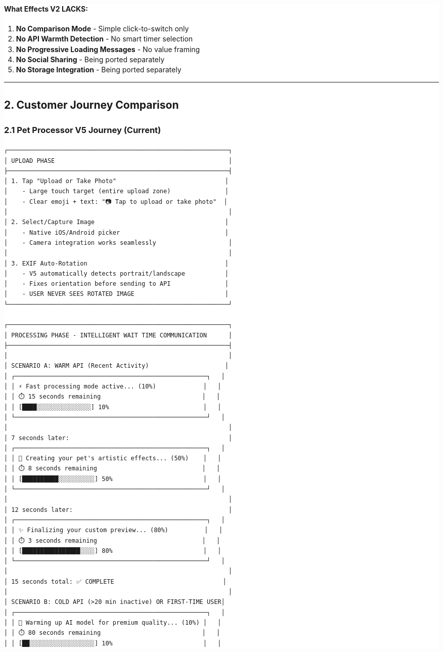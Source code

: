 #### What Effects V2 LACKS:

1. **No Comparison Mode** - Simple click-to-switch only
2. **No API Warmth Detection** - No smart timer selection
3. **No Progressive Loading Messages** - No value framing
4. **No Social Sharing** - Being ported separately
5. **No Storage Integration** - Being ported separately

---

## 2. Customer Journey Comparison

### 2.1 Pet Processor V5 Journey (Current)

```
┌─────────────────────────────────────────────────────────────┐
│ UPLOAD PHASE                                                │
├─────────────────────────────────────────────────────────────┤
│ 1. Tap "Upload or Take Photo"                              │
│    - Large touch target (entire upload zone)               │
│    - Clear emoji + text: "📷 Tap to upload or take photo"  │
│                                                             │
│ 2. Select/Capture Image                                    │
│    - Native iOS/Android picker                             │
│    - Camera integration works seamlessly                    │
│                                                             │
│ 3. EXIF Auto-Rotation                                      │
│    - V5 automatically detects portrait/landscape           │
│    - Fixes orientation before sending to API               │
│    - USER NEVER SEES ROTATED IMAGE                         │
└─────────────────────────────────────────────────────────────┘

┌─────────────────────────────────────────────────────────────┐
│ PROCESSING PHASE - INTELLIGENT WAIT TIME COMMUNICATION      │
├─────────────────────────────────────────────────────────────┤
│                                                             │
│ SCENARIO A: WARM API (Recent Activity)                     │
│ ┌─────────────────────────────────────────────────────┐   │
│ │ ⚡ Fast processing mode active... (10%)             │   │
│ │ ⏱️ 15 seconds remaining                            │   │
│ │ [████░░░░░░░░░░░░░░░] 10%                          │   │
│ └─────────────────────────────────────────────────────┘   │
│                                                             │
│ 7 seconds later:                                            │
│ ┌─────────────────────────────────────────────────────┐   │
│ │ 🎨 Creating your pet's artistic effects... (50%)    │   │
│ │ ⏱️ 8 seconds remaining                             │   │
│ │ [██████████░░░░░░░░░░] 50%                         │   │
│ └─────────────────────────────────────────────────────┘   │
│                                                             │
│ 12 seconds later:                                           │
│ ┌─────────────────────────────────────────────────────┐   │
│ │ ✨ Finalizing your custom preview... (80%)          │   │
│ │ ⏱️ 3 seconds remaining                             │   │
│ │ [████████████████░░░░] 80%                         │   │
│ └─────────────────────────────────────────────────────┘   │
│                                                             │
│ 15 seconds total: ✅ COMPLETE                              │
│                                                             │
│ SCENARIO B: COLD API (>20 min inactive) OR FIRST-TIME USER│
│ ┌─────────────────────────────────────────────────────┐   │
│ │ 🧠 Warming up AI model for premium quality... (10%) │   │
│ │ ⏱️ 80 seconds remaining                            │   │
│ │ [██░░░░░░░░░░░░░░░░░░] 10%                         │   │
```